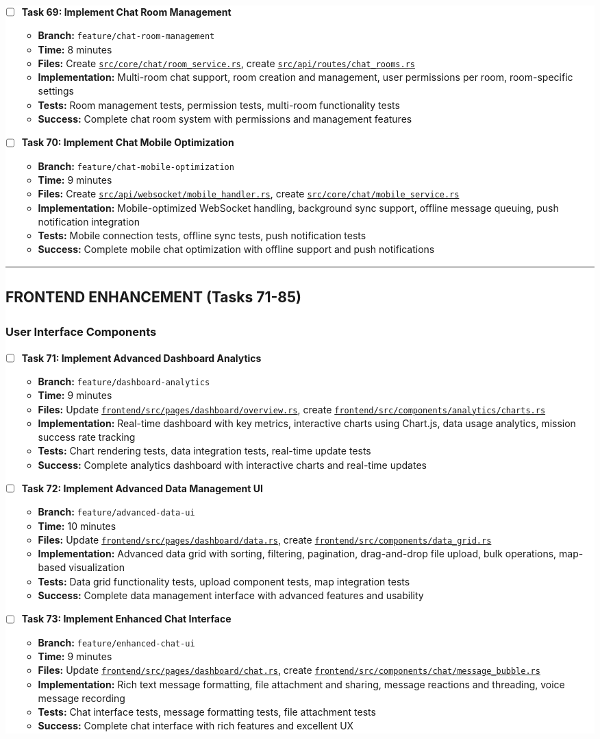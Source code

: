 - [ ] **Task 69: Implement Chat Room Management**
  - **Branch:** `feature/chat-room-management`
  - **Time:** 8 minutes
  - **Files:** Create [`src/core/chat/room_service.rs`](src/core/chat/room_service.rs), create [`src/api/routes/chat_rooms.rs`](src/api/routes/chat_rooms.rs)
  - **Implementation:** Multi-room chat support, room creation and management, user permissions per room, room-specific settings
  - **Tests:** Room management tests, permission tests, multi-room functionality tests
  - **Success:** Complete chat room system with permissions and management features

- [ ] **Task 70: Implement Chat Mobile Optimization**
  - **Branch:** `feature/chat-mobile-optimization`
  - **Time:** 9 minutes
  - **Files:** Create [`src/api/websocket/mobile_handler.rs`](src/api/websocket/mobile_handler.rs), create [`src/core/chat/mobile_service.rs`](src/core/chat/mobile_service.rs)
  - **Implementation:** Mobile-optimized WebSocket handling, background sync support, offline message queuing, push notification integration
  - **Tests:** Mobile connection tests, offline sync tests, push notification tests
  - **Success:** Complete mobile chat optimization with offline support and push notifications

---

## **FRONTEND ENHANCEMENT (Tasks 71-85)**

### **User Interface Components**

- [ ] **Task 71: Implement Advanced Dashboard Analytics**
  - **Branch:** `feature/dashboard-analytics`
  - **Time:** 9 minutes
  - **Files:** Update [`frontend/src/pages/dashboard/overview.rs`](frontend/src/pages/dashboard/overview.rs), create [`frontend/src/components/analytics/charts.rs`](frontend/src/components/analytics/charts.rs)
  - **Implementation:** Real-time dashboard with key metrics, interactive charts using Chart.js, data usage analytics, mission success rate tracking
  - **Tests:** Chart rendering tests, data integration tests, real-time update tests
  - **Success:** Complete analytics dashboard with interactive charts and real-time updates

- [ ] **Task 72: Implement Advanced Data Management UI**
  - **Branch:** `feature/advanced-data-ui`
  - **Time:** 10 minutes
  - **Files:** Update [`frontend/src/pages/dashboard/data.rs`](frontend/src/pages/dashboard/data.rs), create [`frontend/src/components/data_grid.rs`](frontend/src/components/data_grid.rs)
  - **Implementation:** Advanced data grid with sorting, filtering, pagination, drag-and-drop file upload, bulk operations, map-based visualization
  - **Tests:** Data grid functionality tests, upload component tests, map integration tests
  - **Success:** Complete data management interface with advanced features and usability

- [ ] **Task 73: Implement Enhanced Chat Interface**
  - **Branch:** `feature/enhanced-chat-ui`
  - **Time:** 9 minutes
  - **Files:** Update [`frontend/src/pages/dashboard/chat.rs`](frontend/src/pages/dashboard/chat.rs), create [`frontend/src/components/chat/message_bubble.rs`](frontend/src/components/chat/message_bubble.rs)
  - **Implementation:** Rich text message formatting, file attachment and sharing, message reactions and threading, voice message recording
  - **Tests:** Chat interface tests, message formatting tests, file attachment tests
  - **Success:** Complete chat interface with rich features and excellent UX
